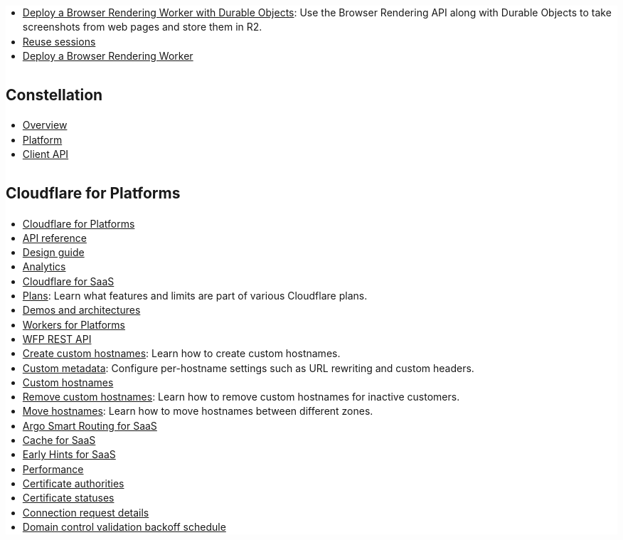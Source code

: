 - [Deploy a Browser Rendering Worker with Durable Objects](https://developers.cloudflare.com/browser-rendering/workers-bindings/browser-rendering-with-do/index.md): Use the Browser Rendering API along with Durable Objects to take screenshots from web pages and store them in R2.
- [Reuse sessions](https://developers.cloudflare.com/browser-rendering/workers-bindings/reuse-sessions/index.md)
- [Deploy a Browser Rendering Worker](https://developers.cloudflare.com/browser-rendering/workers-bindings/screenshots/index.md)

## Constellation

- [Overview](https://developers.cloudflare.com/constellation/index.md)
- [Platform](https://developers.cloudflare.com/constellation/platform/index.md)
- [Client API](https://developers.cloudflare.com/constellation/platform/client-api/index.md)

## Cloudflare for Platforms

- [Cloudflare for Platforms](https://developers.cloudflare.com/cloudflare-for-platforms/index.md)
- [API reference](https://developers.cloudflare.com/cloudflare-for-platforms/cloudflare-for-saas/api-reference/index.md)
- [Design guide](https://developers.cloudflare.com/cloudflare-for-platforms/cloudflare-for-saas/design-guide/index.md)
- [Analytics](https://developers.cloudflare.com/cloudflare-for-platforms/cloudflare-for-saas/hostname-analytics/index.md)
- [Cloudflare for SaaS](https://developers.cloudflare.com/cloudflare-for-platforms/cloudflare-for-saas/index.md)
- [Plans](https://developers.cloudflare.com/cloudflare-for-platforms/cloudflare-for-saas/plans/index.md): Learn what features and limits are part of various Cloudflare plans.
- [Demos and architectures](https://developers.cloudflare.com/cloudflare-for-platforms/workers-for-platforms/demos/index.md)
- [Workers for Platforms](https://developers.cloudflare.com/cloudflare-for-platforms/workers-for-platforms/index.md)
- [WFP REST API](https://developers.cloudflare.com/cloudflare-for-platforms/workers-for-platforms/wfp-api/index.md)
- [Create custom hostnames](https://developers.cloudflare.com/cloudflare-for-platforms/cloudflare-for-saas/domain-support/create-custom-hostnames/index.md): Learn how to create custom hostnames.
- [Custom metadata](https://developers.cloudflare.com/cloudflare-for-platforms/cloudflare-for-saas/domain-support/custom-metadata/index.md): Configure per-hostname settings such as URL rewriting and custom headers.
- [Custom hostnames](https://developers.cloudflare.com/cloudflare-for-platforms/cloudflare-for-saas/domain-support/index.md)
- [Remove custom hostnames](https://developers.cloudflare.com/cloudflare-for-platforms/cloudflare-for-saas/domain-support/remove-custom-hostnames/index.md): Learn how to remove custom hostnames for inactive customers.
- [Move hostnames](https://developers.cloudflare.com/cloudflare-for-platforms/cloudflare-for-saas/domain-support/migrating-custom-hostnames/index.md): Learn how to move hostnames between different zones.
- [Argo Smart Routing for SaaS](https://developers.cloudflare.com/cloudflare-for-platforms/cloudflare-for-saas/performance/argo-for-saas/index.md)
- [Cache for SaaS](https://developers.cloudflare.com/cloudflare-for-platforms/cloudflare-for-saas/performance/cache-for-saas/index.md)
- [Early Hints for SaaS](https://developers.cloudflare.com/cloudflare-for-platforms/cloudflare-for-saas/performance/early-hints-for-saas/index.md)
- [Performance](https://developers.cloudflare.com/cloudflare-for-platforms/cloudflare-for-saas/performance/index.md)
- [Certificate authorities](https://developers.cloudflare.com/cloudflare-for-platforms/cloudflare-for-saas/reference/certificate-authorities/index.md)
- [Certificate statuses](https://developers.cloudflare.com/cloudflare-for-platforms/cloudflare-for-saas/reference/certificate-statuses/index.md)
- [Connection request details](https://developers.cloudflare.com/cloudflare-for-platforms/cloudflare-for-saas/reference/connection-details/index.md)
- [Domain control validation backoff schedule](https://developers.cloudflare.com/cloudflare-for-platforms/cloudflare-for-saas/reference/dcv-validation-backoff/index.md)